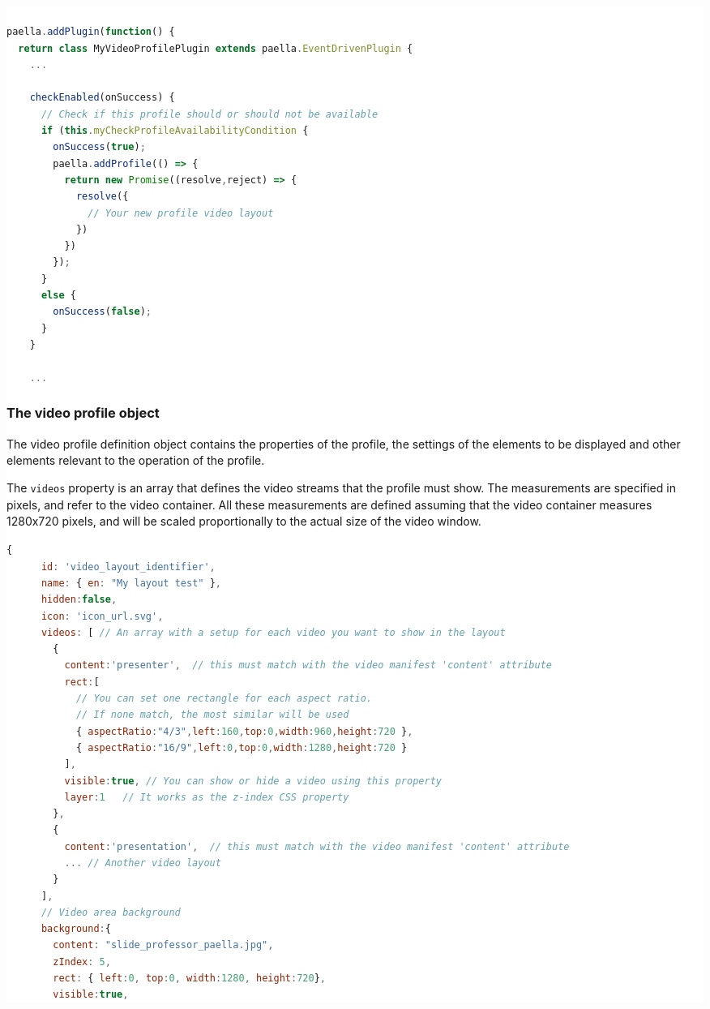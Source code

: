 ```javascript

paella.addPlugin(function() {
  return class MyVideoProfilePlugin extends paella.EventDrivenPlugin {
    ...

    checkEnabled(onSuccess) {
      // Check if this profile should or should not be available
      if (this.myCheckProfileAvailabilityCondition {
        onSuccess(true);
        paella.addProfile(() => {
          return new Promise((resolve,reject) => {
            resolve({
              // Your new profile video layout
            })
          })
        });
      }
      else {
        onSuccess(false);
      }
    }

    ...
```

### The video profile object

The video profile definition object contains the properties of the profile, the settings of the elements to be displayed and other elements relevant to the operation of the profile.

The `videos` property is an array that defines the video streams that the profile must show. The measurements are specified in pixels, and refer to the video container. All these measurements are defined assuming that the video container measures 1280x720 pixels, and will be scaled proportionally to the actual size of the video window.

```javascript
{
      id: 'video_layout_identifier',
      name: { en: "My layout test" },
      hidden:false,
      icon: 'icon_url.svg',
      videos: [ // An array with a setup for each video you want to show in the layout
        {
          content:'presenter',  // this must match with the video manifest 'content' attribute
          rect:[
            // You can set one rectangle for each aspect ratio.
            // If none match, the most similar will be used
            { aspectRatio:"4/3",left:160,top:0,width:960,height:720 },
            { aspectRatio:"16/9",left:0,top:0,width:1280,height:720 }
          ],
          visible:true, // You can show or hide a video using this property
          layer:1   // It works as the z-index CSS property
        },
        {
          content:'presentation',  // this must match with the video manifest 'content' attribute
          ... // Another video layout
        }
      ],
      // Video area background
      background:{
        content: "slide_professor_paella.jpg",
        zIndex: 5,
        rect: { left:0, top:0, width:1280, height:720},
        visible:true,
```